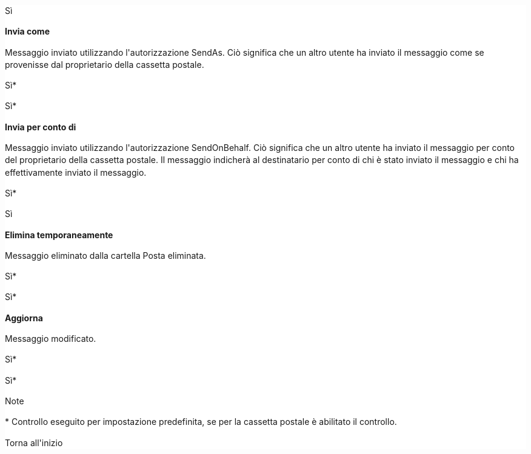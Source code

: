 <td><p>Sì</p></td>
</tr>
<tr class="even">
<td><p><strong>Invia come</strong></p></td>
<td><p>Messaggio inviato utilizzando l'autorizzazione SendAs. Ciò significa che un altro utente ha inviato il messaggio come se provenisse dal proprietario della cassetta postale.</p></td>
<td><p>Sì*</p></td>
<td><p>Sì*</p></td>
</tr>
<tr class="odd">
<td><p><strong>Invia per conto di</strong></p></td>
<td><p>Messaggio inviato utilizzando l'autorizzazione SendOnBehalf. Ciò significa che un altro utente ha inviato il messaggio per conto del proprietario della cassetta postale. Il messaggio indicherà al destinatario per conto di chi è stato inviato il messaggio e chi ha effettivamente inviato il messaggio.</p></td>
<td><p>Sì*</p></td>
<td><p>Sì</p></td>
</tr>
<tr class="even">
<td><p><strong>Elimina temporaneamente</strong></p></td>
<td><p>Messaggio eliminato dalla cartella Posta eliminata.</p></td>
<td><p>Sì*</p></td>
<td><p>Sì*</p></td>
</tr>
<tr class="odd">
<td><p><strong>Aggiorna</strong></p></td>
<td><p>Messaggio modificato.</p></td>
<td><p>Sì*</p></td>
<td><p>Sì*</p></td>
</tr>
</tbody>
</table>



> [!NOTE]
> *&nbsp;Controllo eseguito per impostazione predefinita, se per la cassetta postale è abilitato il controllo.



Torna all'inizio


